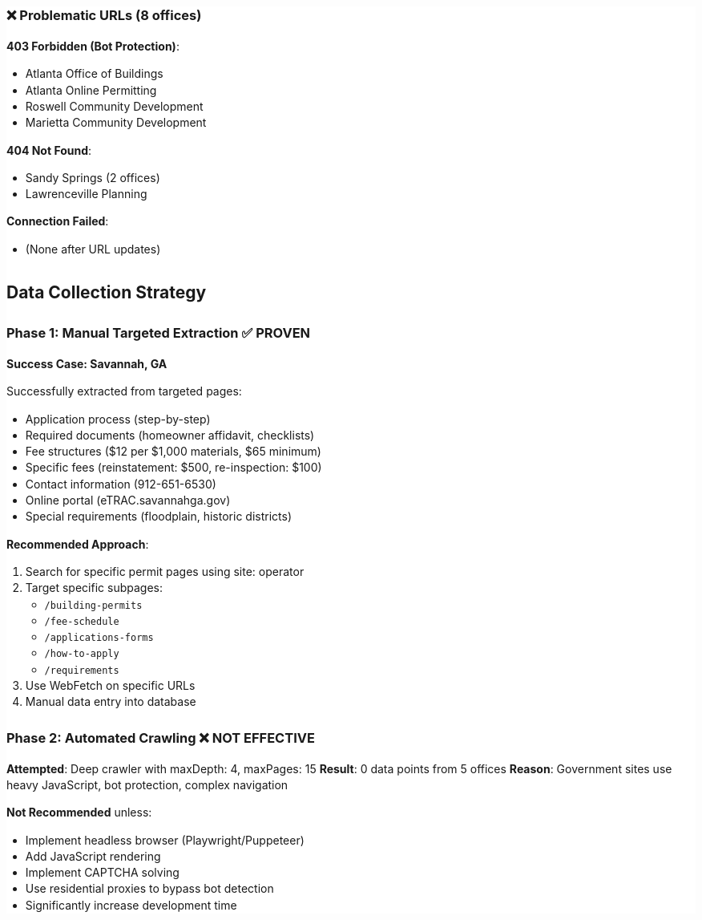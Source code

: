 ### ❌ Problematic URLs (8 offices)
**403 Forbidden (Bot Protection)**:
- Atlanta Office of Buildings
- Atlanta Online Permitting
- Roswell Community Development
- Marietta Community Development

**404 Not Found**:
- Sandy Springs (2 offices)
- Lawrenceville Planning

**Connection Failed**:
- (None after URL updates)

## Data Collection Strategy

### Phase 1: Manual Targeted Extraction ✅ PROVEN

**Success Case: Savannah, GA**

Successfully extracted from targeted pages:
- Application process (step-by-step)
- Required documents (homeowner affidavit, checklists)
- Fee structures ($12 per $1,000 materials, $65 minimum)
- Specific fees (reinstatement: $500, re-inspection: $100)
- Contact information (912-651-6530)
- Online portal (eTRAC.savannahga.gov)
- Special requirements (floodplain, historic districts)

**Recommended Approach**:
1. Search for specific permit pages using site: operator
2. Target specific subpages:
   - `/building-permits`
   - `/fee-schedule`
   - `/applications-forms`
   - `/how-to-apply`
   - `/requirements`
3. Use WebFetch on specific URLs
4. Manual data entry into database

### Phase 2: Automated Crawling ❌ NOT EFFECTIVE

**Attempted**: Deep crawler with maxDepth: 4, maxPages: 15
**Result**: 0 data points from 5 offices
**Reason**: Government sites use heavy JavaScript, bot protection, complex navigation

**Not Recommended** unless:
- Implement headless browser (Playwright/Puppeteer)
- Add JavaScript rendering
- Implement CAPTCHA solving
- Use residential proxies to bypass bot detection
- Significantly increase development time
